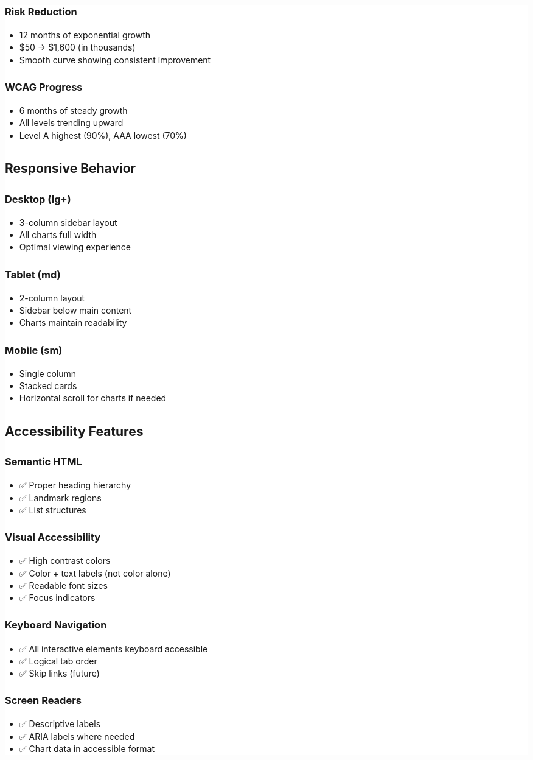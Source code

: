 ### Risk Reduction
- 12 months of exponential growth
- $50 → $1,600 (in thousands)
- Smooth curve showing consistent improvement

### WCAG Progress
- 6 months of steady growth
- All levels trending upward
- Level A highest (90%), AAA lowest (70%)

## Responsive Behavior

### Desktop (lg+)
- 3-column sidebar layout
- All charts full width
- Optimal viewing experience

### Tablet (md)
- 2-column layout
- Sidebar below main content
- Charts maintain readability

### Mobile (sm)
- Single column
- Stacked cards
- Horizontal scroll for charts if needed

## Accessibility Features

### Semantic HTML
- ✅ Proper heading hierarchy
- ✅ Landmark regions
- ✅ List structures

### Visual Accessibility
- ✅ High contrast colors
- ✅ Color + text labels (not color alone)
- ✅ Readable font sizes
- ✅ Focus indicators

### Keyboard Navigation
- ✅ All interactive elements keyboard accessible
- ✅ Logical tab order
- ✅ Skip links (future)

### Screen Readers
- ✅ Descriptive labels
- ✅ ARIA labels where needed
- ✅ Chart data in accessible format
